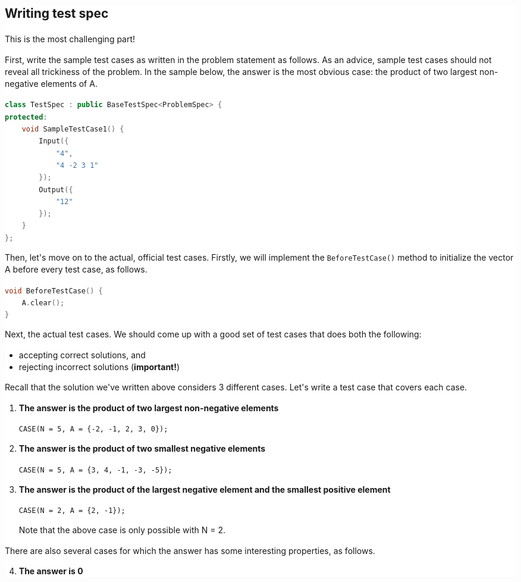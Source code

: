 ## Writing test spec

This is the most challenging part!

First, write the sample test cases as written in the problem statement as follows. As an advice, sample test cases should not reveal all trickiness of the problem. In the sample below, the answer is the most obvious case: the product of two largest non-negative elements of A.

```cpp title="best-pair/spec.cpp (continued)"
class TestSpec : public BaseTestSpec<ProblemSpec> {
protected:
    void SampleTestCase1() {
        Input({
            "4",
            "4 -2 3 1"
        });
        Output({
            "12"
        });
    }
};
```

Then, let's move on to the actual, official test cases. Firstly, we will implement the `BeforeTestCase()` method to initialize the vector A before every test case, as follows.

```cpp
void BeforeTestCase() {
    A.clear();
}
```

Next, the actual test cases. We should come up with a good set of test cases that does both the following:

- accepting correct solutions, and
- rejecting incorrect solutions (**important!**)

Recall that the solution we've written above considers 3 different cases. Let's write a test case that covers each case.

1. **The answer is the product of two largest non-negative elements**

    `CASE(N = 5, A = {-2, -1, 2, 3, 0});`

2. **The answer is the product of two smallest negative elements**

    `CASE(N = 5, A = {3, 4, -1, -3, -5});`

3. **The answer is the product of the largest negative element and the smallest positive element**

    `CASE(N = 2, A = {2, -1});`

    Note that the above case is only possible with N = 2.

There are also several cases for which the answer has some interesting properties, as follows.

4. **The answer is 0**

